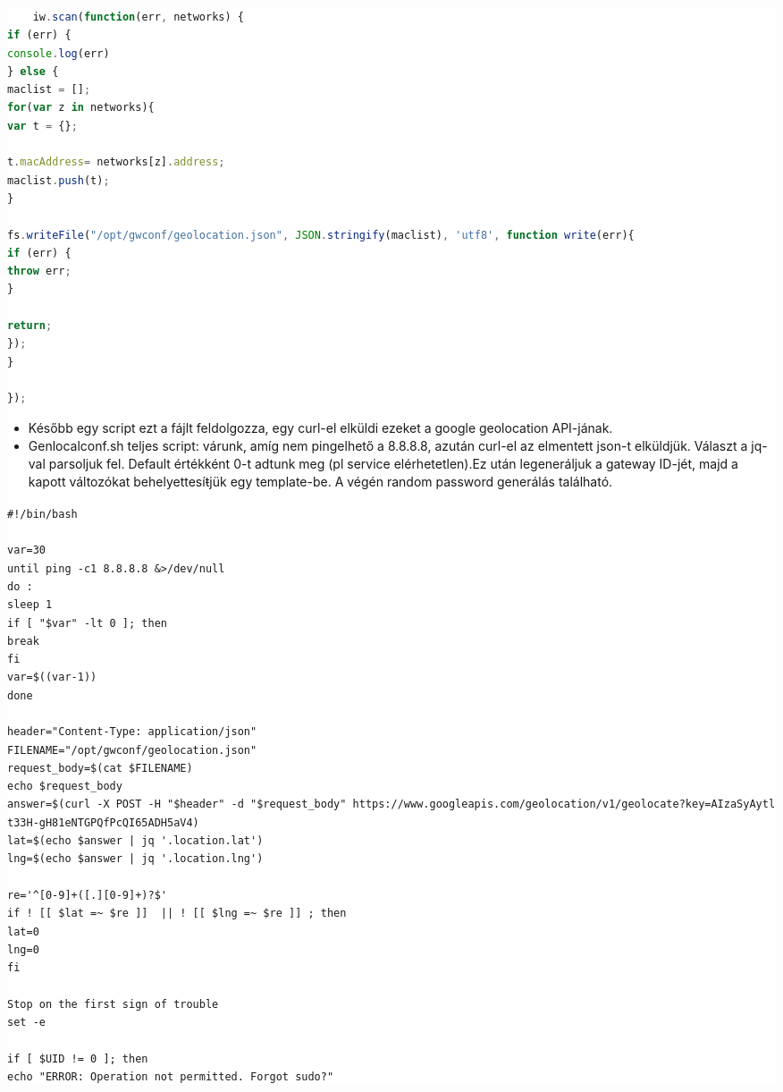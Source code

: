```javascript
	iw.scan(function(err, networks) {
if (err) {
console.log(err)
} else {
maclist = [];
for(var z in networks){
var t = {};

t.macAddress= networks[z].address;
maclist.push(t);
}

fs.writeFile("/opt/gwconf/geolocation.json", JSON.stringify(maclist), 'utf8', function write(err){
if (err) {
throw err;
}

return;
});
}

});
```

* Később egy script ezt a fájlt feldolgozza, egy curl-el elküldi ezeket a google geolocation API-jának.
* Genlocalconf.sh teljes script: várunk, amíg nem pingelhető a 8.8.8.8, azután curl-el az elmentett json-t elküldjük. Választ a jq-val parsoljuk fel. Default értékként 0-t adtunk meg (pl service elérhetetlen).Ez után legeneráljuk a gateway ID-jét, majd a kapott változókat behelyettesíŧjük egy template-be. A végén random password generálás található.

```
#!/bin/bash

var=30
until ping -c1 8.8.8.8 &>/dev/null
do :
sleep 1
if [ "$var" -lt 0 ]; then
break
fi
var=$((var-1))
done

header="Content-Type: application/json"
FILENAME="/opt/gwconf/geolocation.json"
request_body=$(cat $FILENAME)
echo $request_body
answer=$(curl -X POST -H "$header" -d "$request_body" https://www.googleapis.com/geolocation/v1/geolocate?key=AIzaSyAytlt33H-gH81eNTGPQfPcQI65ADH5aV4)
lat=$(echo $answer | jq '.location.lat')
lng=$(echo $answer | jq '.location.lng')

re='^[0-9]+([.][0-9]+)?$'
if ! [[ $lat =~ $re ]]  || ! [[ $lng =~ $re ]] ; then
lat=0
lng=0
fi

Stop on the first sign of trouble
set -e

if [ $UID != 0 ]; then
echo "ERROR: Operation not permitted. Forgot sudo?"
```